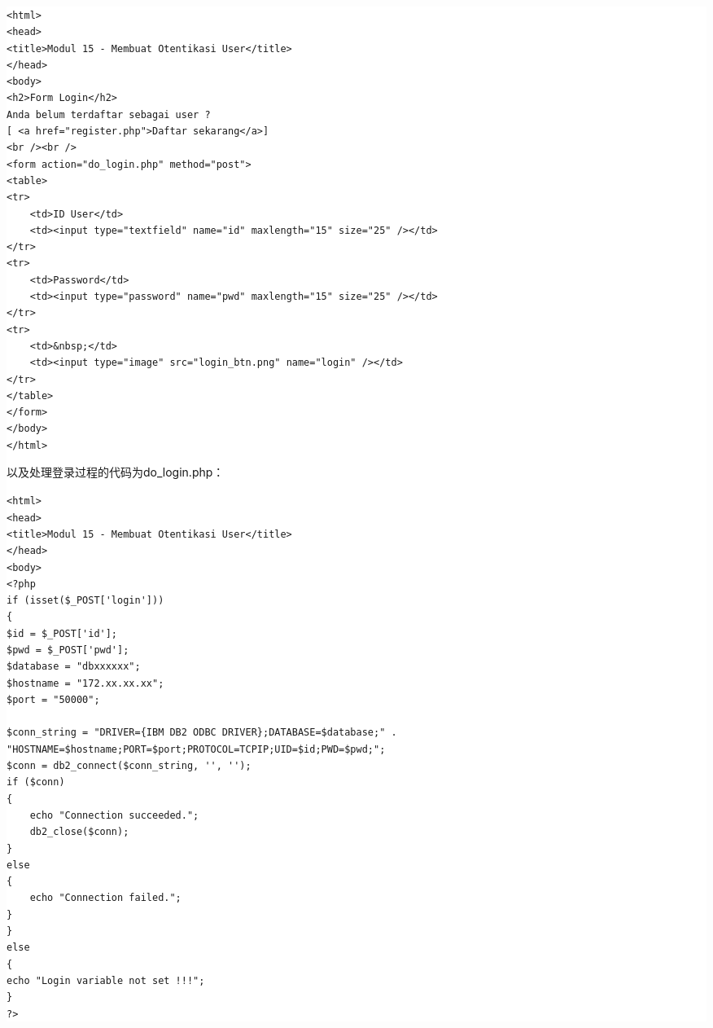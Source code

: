 ```
<html>
<head>
<title>Modul 15 - Membuat Otentikasi User</title>
</head>
<body>
<h2>Form Login</h2>
Anda belum terdaftar sebagai user ?
[ <a href="register.php">Daftar sekarang</a>]
<br /><br />
<form action="do_login.php" method="post">
<table>
<tr>
    <td>ID User</td>
    <td><input type="textfield" name="id" maxlength="15" size="25" /></td>
</tr>
<tr>
    <td>Password</td>
    <td><input type="password" name="pwd" maxlength="15" size="25" /></td>
</tr>
<tr>
    <td>&nbsp;</td>
    <td><input type="image" src="login_btn.png" name="login" /></td>
</tr>
</table>
</form>
</body>
</html> 
```

以及处理登录过程的代码为do_login.php：

```
<html>
<head>
<title>Modul 15 - Membuat Otentikasi User</title>
</head>
<body>
<?php
if (isset($_POST['login'])) 
{
$id = $_POST['id'];
$pwd = $_POST['pwd'];
$database = "dbxxxxxx";
$hostname = "172.xx.xx.xx";
$port = "50000";

$conn_string = "DRIVER={IBM DB2 ODBC DRIVER};DATABASE=$database;" .
"HOSTNAME=$hostname;PORT=$port;PROTOCOL=TCPIP;UID=$id;PWD=$pwd;";
$conn = db2_connect($conn_string, '', '');
if ($conn) 
{
    echo "Connection succeeded.";
    db2_close($conn);
}
else 
{
    echo "Connection failed.";
}
}
else
{
echo "Login variable not set !!!";
}
?>
```